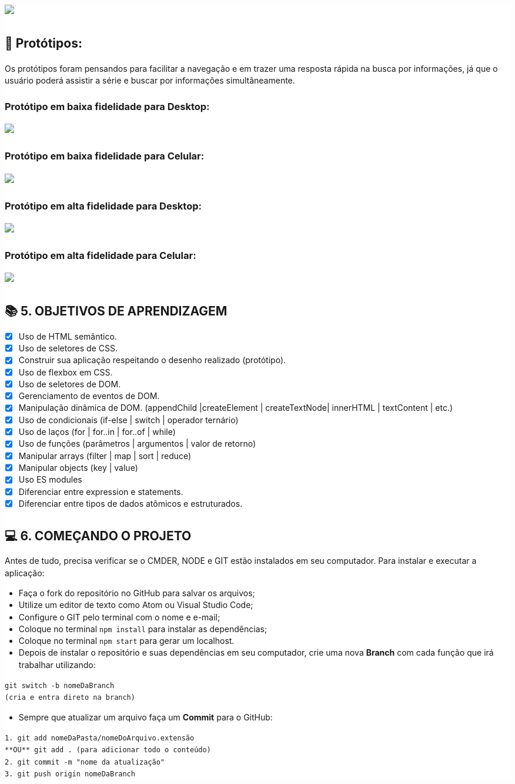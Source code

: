 <img src="https://ik.imagekit.io/llneva6qvex/paleta_de_cores_c34vVFODtt.png">

## 🎯 Protótipos:
Os protótipos foram pensandos para facilitar a navegação e em trazer uma resposta rápida na busca por informações, já que o usuário poderá assistir a série e buscar por informações simultâneamente.

### Protótipo em baixa fidelidade para Desktop:
<img src="https://ik.imagekit.io/llneva6qvex/Sem_título_o3HFyPejj.png">

### Protótipo em baixa fidelidade para Celular:
<img src="https://ik.imagekit.io/llneva6qvex/prototipo_papel_celular_EU0B-z7-Oz.jpeg">

### Protótipo em alta fidelidade para Desktop:
<img src="https://ik.imagekit.io/llneva6qvex/prototipo_alta_fidelidade_site_com_menu_NFgeP657X_.png">

### Protótipo em alta fidelidade para Celular:
<img src="https://ik.imagekit.io/llneva6qvex/prototipo_alta_fidelidade_celular_Ln_NLiW2t.png">


## 📚 5. OBJETIVOS DE APRENDIZAGEM
- [x] Uso de HTML semântico.
- [x] Uso de seletores de CSS.
- [x] Construir sua aplicação respeitando o desenho realizado (protótipo).
- [x] Uso de flexbox em CSS.
- [x] Uso de seletores de DOM.
- [x] Gerenciamento de eventos de DOM.
- [x] Manipulação dinâmica de DOM. (appendChild |createElement | createTextNode| innerHTML | textContent | etc.)
- [x] Uso de condicionais (if-else | switch | operador ternário)
- [x] Uso de laços (for | for..in | for..of | while)
- [x] Uso de funções (parâmetros | argumentos | valor de retorno)
- [x] Manipular arrays (filter | map | sort | reduce)
- [x] Manipular objects (key | value)
- [x] Uso ES modules
- [x] Diferenciar entre expression e statements.
- [x] Diferenciar entre tipos de dados atômicos e estruturados.

## 💻 6. COMEÇANDO O PROJETO
Antes de tudo, precisa verificar se o CMDER, NODE e GIT estão instalados em seu computador.
Para instalar e executar a aplicação:
- Faça o fork do repositório no GitHub para salvar os arquivos;
- Utilize um editor de texto como Atom ou Visual Studio Code;
- Configure o GIT pelo terminal com o nome e e-mail;
- Coloque no terminal `npm install` para instalar as dependências;
- Coloque no terminal `npm start` para gerar um localhost.
- Depois de instalar o repositório e suas dependências em seu computador, crie uma nova **Branch** com cada função que irá trabalhar utilizando:
```
git switch -b nomeDaBranch
(cria e entra direto na branch)
```
- Sempre que atualizar um arquivo faça um **Commit** para o GitHub:
```
1. git add nomeDaPasta/nomeDoArquivo.extensão 
**OU** git add . (para adicionar todo o conteúdo)
2. git commit -m "nome da atualização"
3. git push origin nomeDaBranch
```
